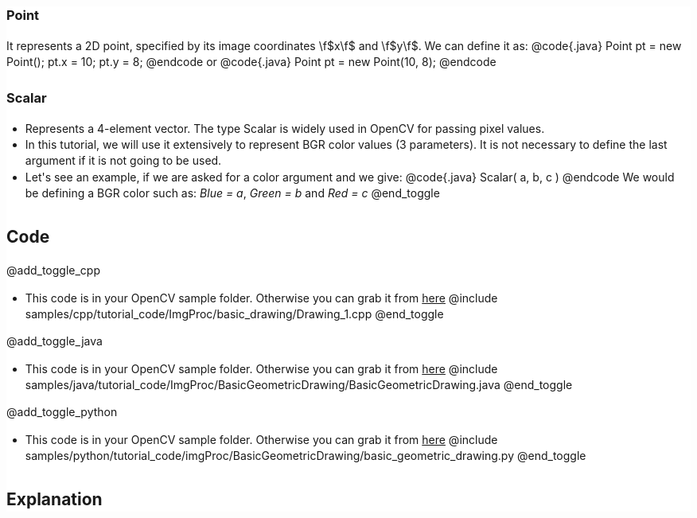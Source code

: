 ### Point

It represents a 2D point, specified by its image coordinates \f$x\f$ and \f$y\f$. We can define it as:
@code{.java}
Point pt = new Point();
pt.x = 10;
pt.y = 8;
@endcode
or
@code{.java}
Point pt = new Point(10, 8);
@endcode
### Scalar

-   Represents a 4-element vector. The type Scalar is widely used in OpenCV for passing pixel
    values.
-   In this tutorial, we will use it extensively to represent BGR color values (3 parameters). It is
    not necessary to define the last argument if it is not going to be used.
-   Let's see an example, if we are asked for a color argument and we give:
    @code{.java}
    Scalar( a, b, c )
    @endcode
    We would be defining a BGR color such as: *Blue = a*, *Green = b* and *Red = c*
@end_toggle

Code
----

@add_toggle_cpp
-   This code is in your OpenCV sample folder. Otherwise you can grab it from
    [here](https://raw.githubusercontent.com/opencv/opencv/3.4/samples/cpp/tutorial_code/ImgProc/basic_drawing/Drawing_1.cpp)
    @include samples/cpp/tutorial_code/ImgProc/basic_drawing/Drawing_1.cpp
@end_toggle

@add_toggle_java
-   This code is in your OpenCV sample folder. Otherwise you can grab it from
    [here](https://raw.githubusercontent.com/opencv/opencv/3.4/samples/java/tutorial_code/ImgProc/BasicGeometricDrawing/BasicGeometricDrawing.java)
    @include samples/java/tutorial_code/ImgProc/BasicGeometricDrawing/BasicGeometricDrawing.java
@end_toggle

@add_toggle_python
-   This code is in your OpenCV sample folder. Otherwise you can grab it from
    [here](https://raw.githubusercontent.com/opencv/opencv/3.4/samples/python/tutorial_code/imgProc/BasicGeometricDrawing/basic_geometric_drawing.py)
    @include samples/python/tutorial_code/imgProc/BasicGeometricDrawing/basic_geometric_drawing.py
@end_toggle

Explanation
-----------
